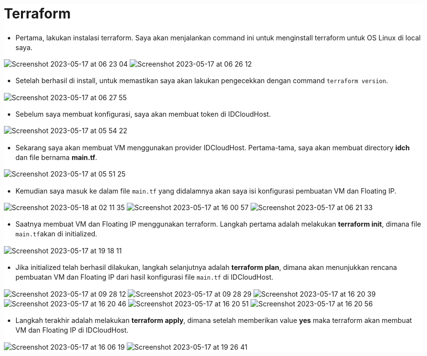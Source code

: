 # Terraform
- Pertama, lakukan instalasi terraform. Saya akan menjalankan command ini untuk menginstall terraform untuk OS Linux di local saya.
<img width="617" alt="Screenshot 2023-05-17 at 06 23 04" src="https://github.com/angellaviory/DevOps16-dw-AngellaAvioryRotinsulu/assets/102456153/09825eb2-4336-4c19-860b-910361be65c5">
<img width="901" alt="Screenshot 2023-05-17 at 06 26 12" src="https://github.com/angellaviory/DevOps16-dw-AngellaAvioryRotinsulu/assets/102456153/93d3235d-4118-425c-99ed-d994703cbce4">

- Setelah berhasil di install, untuk memastikan saya akan lakukan pengecekkan dengan command `terraform version`.
<img width="628" alt="Screenshot 2023-05-17 at 06 27 55" src="https://github.com/angellaviory/DevOps16-dw-AngellaAvioryRotinsulu/assets/102456153/2caa0755-c0bf-43fc-9b45-d3682f222352">

- Sebelum saya membuat konfigurasi, saya akan membuat token di IDCloudHost.
<img width="1321" alt="Screenshot 2023-05-17 at 05 54 22" src="https://github.com/angellaviory/DevOps16-dw-AngellaAvioryRotinsulu/assets/102456153/b791eefe-f760-47c4-a04f-21158651ea4c">

- Sekarang saya akan membuat VM menggunakan provider IDCloudHost. Pertama-tama, saya akan membuat directory **idch** dan file bernama **main.tf**.
<img width="582" alt="Screenshot 2023-05-17 at 05 51 25" src="https://github.com/angellaviory/DevOps16-dw-AngellaAvioryRotinsulu/assets/102456153/b90e2acc-2219-47bc-b082-95c9b336506a">

- Kemudian saya masuk ke dalam file `main.tf` yang didalamnya akan saya isi konfigurasi pembuatan VM dan Floating IP.
<img width="613" alt="Screenshot 2023-05-18 at 02 11 35" src="https://github.com/angellaviory/DevOps16-dw-AngellaAvioryRotinsulu/assets/102456153/2b4d3ebf-1ec8-45ec-8f9d-ec2538a3547b">
<img width="666" alt="Screenshot 2023-05-17 at 16 00 57" src="https://github.com/angellaviory/DevOps16-dw-AngellaAvioryRotinsulu/assets/102456153/2cf86522-c302-4884-9cb1-df2baa152475">
<img width="721" alt="Screenshot 2023-05-17 at 06 21 33" src="https://github.com/angellaviory/DevOps16-dw-AngellaAvioryRotinsulu/assets/102456153/7b06ea1e-fa50-41be-ad40-4e38a9b5d92b">

- Saatnya membuat VM dan Floating IP menggunakan terraform. Langkah pertama adalah melakukan **terraform init**, dimana file `main.tf`akan di initialized.
<img width="680" alt="Screenshot 2023-05-17 at 19 18 11" src="https://github.com/angellaviory/DevOps16-dw-AngellaAvioryRotinsulu/assets/102456153/da738ede-99eb-404b-8dd2-99a9be460eb5">


- Jika initialized telah berhasil dilakukan, langkah selanjutnya adalah **terraform plan**, dimana akan menunjukkan rencana pembuatan VM dan Floating IP dari hasil konfigurasi file `main.tf` di IDCloudHost.
<img width="730" alt="Screenshot 2023-05-17 at 09 28 12" src="https://github.com/angellaviory/DevOps16-dw-AngellaAvioryRotinsulu/assets/102456153/cd27ee27-7422-4d1d-b385-a7eb54043098">
<img width="660" alt="Screenshot 2023-05-17 at 09 28 29" src="https://github.com/angellaviory/DevOps16-dw-AngellaAvioryRotinsulu/assets/102456153/cc9892e2-2e16-4de1-bb4d-66d09aa666d2">
<img width="684" alt="Screenshot 2023-05-17 at 16 20 39" src="https://github.com/angellaviory/DevOps16-dw-AngellaAvioryRotinsulu/assets/102456153/7bfce9ba-8fb6-4cfe-9fe0-900c5476e3aa">
<img width="684" alt="Screenshot 2023-05-17 at 16 20 46" src="https://github.com/angellaviory/DevOps16-dw-AngellaAvioryRotinsulu/assets/102456153/bb59883a-73f1-402b-be1a-d3461b089423">
<img width="685" alt="Screenshot 2023-05-17 at 16 20 51" src="https://github.com/angellaviory/DevOps16-dw-AngellaAvioryRotinsulu/assets/102456153/0a75ee65-ff79-44ff-b7c3-65e5e71ae112">
<img width="687" alt="Screenshot 2023-05-17 at 16 20 56" src="https://github.com/angellaviory/DevOps16-dw-AngellaAvioryRotinsulu/assets/102456153/8ec9c217-f35a-4418-859d-cca11897f8d5">


- Langkah terakhir adalah melakukan **terraform apply**, dimana setelah memberikan value **yes** maka terraform akan membuat VM dan Floating IP di IDCloudHost.
<img width="692" alt="Screenshot 2023-05-17 at 16 06 19" src="https://github.com/angellaviory/DevOps16-dw-AngellaAvioryRotinsulu/assets/102456153/c7022353-abc5-4f03-8a87-d71643a13cac">
<img width="639" alt="Screenshot 2023-05-17 at 19 26 41" src="https://github.com/angellaviory/DevOps16-dw-AngellaAvioryRotinsulu/assets/102456153/56766973-94e8-43ba-9eb2-b9aac9f4b902">
